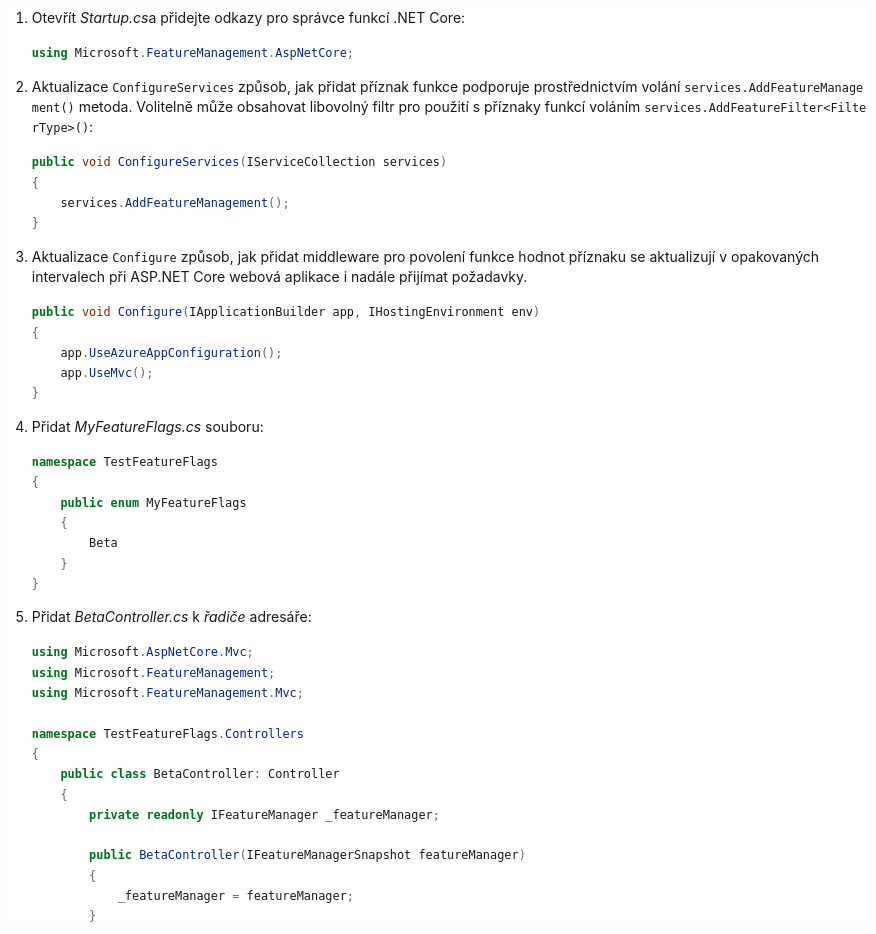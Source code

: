 1. Otevřít *Startup.cs*a přidejte odkazy pro správce funkcí .NET Core:

    ```csharp
    using Microsoft.FeatureManagement.AspNetCore;
    ```

1. Aktualizace `ConfigureServices` způsob, jak přidat příznak funkce podporuje prostřednictvím volání `services.AddFeatureManagement()` metoda. Volitelně může obsahovat libovolný filtr pro použití s příznaky funkcí voláním `services.AddFeatureFilter<FilterType>()`:

    ```csharp
    public void ConfigureServices(IServiceCollection services)
    {
        services.AddFeatureManagement();
    }
    ```

1. Aktualizace `Configure` způsob, jak přidat middleware pro povolení funkce hodnot příznaku se aktualizují v opakovaných intervalech při ASP.NET Core webová aplikace i nadále přijímat požadavky.

    ```csharp
    public void Configure(IApplicationBuilder app, IHostingEnvironment env)
    {
        app.UseAzureAppConfiguration();
        app.UseMvc();
    }
    ```

1. Přidat *MyFeatureFlags.cs* souboru:

    ```csharp
    namespace TestFeatureFlags
    {
        public enum MyFeatureFlags
        {
            Beta
        }
    }
    ```

1. Přidat *BetaController.cs* k *řadiče* adresáře:

    ```csharp
    using Microsoft.AspNetCore.Mvc;
    using Microsoft.FeatureManagement;
    using Microsoft.FeatureManagement.Mvc;

    namespace TestFeatureFlags.Controllers
    {
        public class BetaController: Controller
        {
            private readonly IFeatureManager _featureManager;

            public BetaController(IFeatureManagerSnapshot featureManager)
            {
                _featureManager = featureManager;
            }
